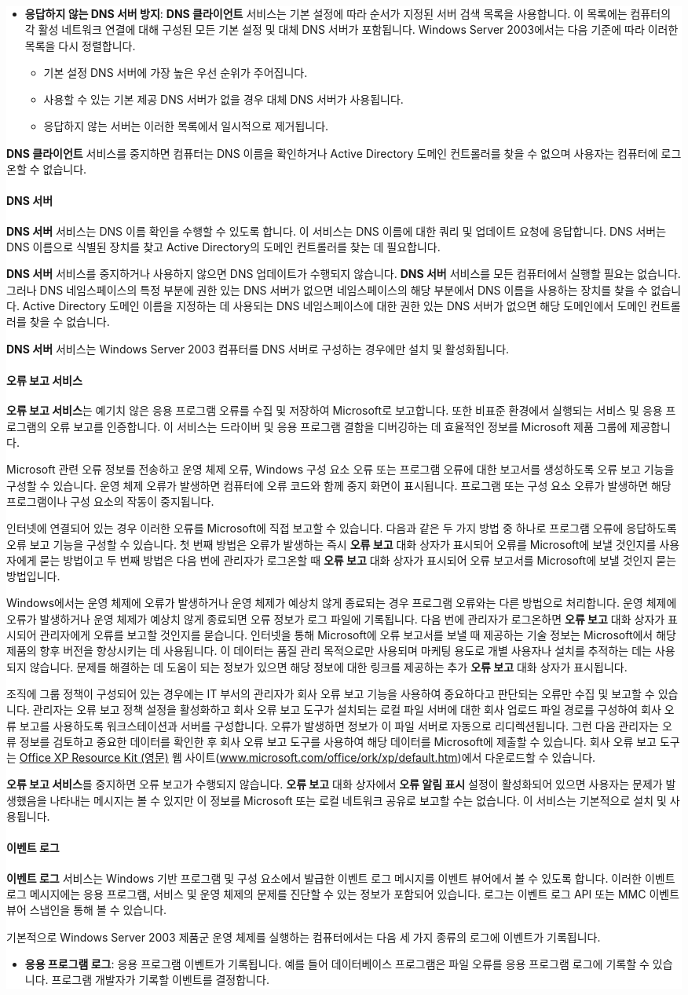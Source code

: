 -   **응답하지 않는 DNS 서버 방지**: **DNS 클라이언트** 서비스는 기본 설정에 따라 순서가 지정된 서버 검색 목록을 사용합니다. 이 목록에는 컴퓨터의 각 활성 네트워크 연결에 대해 구성된 모든 기본 설정 및 대체 DNS 서버가 포함됩니다. Windows Server 2003에서는 다음 기준에 따라 이러한 목록을 다시 정렬합니다.

    -   기본 설정 DNS 서버에 가장 높은 우선 순위가 주어집니다.

    -   사용할 수 있는 기본 제공 DNS 서버가 없을 경우 대체 DNS 서버가 사용됩니다.

    -   응답하지 않는 서버는 이러한 목록에서 일시적으로 제거됩니다.

**DNS 클라이언트** 서비스를 중지하면 컴퓨터는 DNS 이름을 확인하거나 Active Directory 도메인 컨트롤러를 찾을 수 없으며 사용자는 컴퓨터에 로그온할 수 없습니다.

#### DNS 서버

**DNS 서버** 서비스는 DNS 이름 확인을 수행할 수 있도록 합니다. 이 서비스는 DNS 이름에 대한 쿼리 및 업데이트 요청에 응답합니다. DNS 서버는 DNS 이름으로 식별된 장치를 찾고 Active Directory의 도메인 컨트롤러를 찾는 데 필요합니다.

**DNS 서버** 서비스를 중지하거나 사용하지 않으면 DNS 업데이트가 수행되지 않습니다. **DNS 서버** 서비스를 모든 컴퓨터에서 실행할 필요는 없습니다. 그러나 DNS 네임스페이스의 특정 부분에 권한 있는 DNS 서버가 없으면 네임스페이스의 해당 부분에서 DNS 이름을 사용하는 장치를 찾을 수 없습니다. Active Directory 도메인 이름을 지정하는 데 사용되는 DNS 네임스페이스에 대한 권한 있는 DNS 서버가 없으면 해당 도메인에서 도메인 컨트롤러를 찾을 수 없습니다.

**DNS 서버** 서비스는 Windows Server 2003 컴퓨터를 DNS 서버로 구성하는 경우에만 설치 및 활성화됩니다.

#### 오류 보고 서비스

**오류 보고 서비스**는 예기치 않은 응용 프로그램 오류를 수집 및 저장하여 Microsoft로 보고합니다. 또한 비표준 환경에서 실행되는 서비스 및 응용 프로그램의 오류 보고를 인증합니다. 이 서비스는 드라이버 및 응용 프로그램 결함을 디버깅하는 데 효율적인 정보를 Microsoft 제품 그룹에 제공합니다.

Microsoft 관련 오류 정보를 전송하고 운영 체제 오류, Windows 구성 요소 오류 또는 프로그램 오류에 대한 보고서를 생성하도록 오류 보고 기능을 구성할 수 있습니다. 운영 체제 오류가 발생하면 컴퓨터에 오류 코드와 함께 중지 화면이 표시됩니다. 프로그램 또는 구성 요소 오류가 발생하면 해당 프로그램이나 구성 요소의 작동이 중지됩니다.

인터넷에 연결되어 있는 경우 이러한 오류를 Microsoft에 직접 보고할 수 있습니다. 다음과 같은 두 가지 방법 중 하나로 프로그램 오류에 응답하도록 오류 보고 기능을 구성할 수 있습니다. 첫 번째 방법은 오류가 발생하는 즉시 **오류 보고** 대화 상자가 표시되어 오류를 Microsoft에 보낼 것인지를 사용자에게 묻는 방법이고 두 번째 방법은 다음 번에 관리자가 로그온할 때 **오류 보고** 대화 상자가 표시되어 오류 보고서를 Microsoft에 보낼 것인지 묻는 방법입니다.

Windows에서는 운영 체제에 오류가 발생하거나 운영 체제가 예상치 않게 종료되는 경우 프로그램 오류와는 다른 방법으로 처리합니다. 운영 체제에 오류가 발생하거나 운영 체제가 예상치 않게 종료되면 오류 정보가 로그 파일에 기록됩니다. 다음 번에 관리자가 로그온하면 **오류 보고** 대화 상자가 표시되어 관리자에게 오류를 보고할 것인지를 묻습니다. 인터넷을 통해 Microsoft에 오류 보고서를 보낼 때 제공하는 기술 정보는 Microsoft에서 해당 제품의 향후 버전을 향상시키는 데 사용됩니다. 이 데이터는 품질 관리 목적으로만 사용되며 마케팅 용도로 개별 사용자나 설치를 추적하는 데는 사용되지 않습니다. 문제를 해결하는 데 도움이 되는 정보가 있으면 해당 정보에 대한 링크를 제공하는 추가 **오류 보고** 대화 상자가 표시됩니다.

조직에 그룹 정책이 구성되어 있는 경우에는 IT 부서의 관리자가 회사 오류 보고 기능을 사용하여 중요하다고 판단되는 오류만 수집 및 보고할 수 있습니다. 관리자는 오류 보고 정책 설정을 활성화하고 회사 오류 보고 도구가 설치되는 로컬 파일 서버에 대한 회사 업로드 파일 경로를 구성하여 회사 오류 보고를 사용하도록 워크스테이션과 서버를 구성합니다. 오류가 발생하면 정보가 이 파일 서버로 자동으로 리디렉션됩니다. 그런 다음 관리자는 오류 정보를 검토하고 중요한 데이터를 확인한 후 회사 오류 보고 도구를 사용하여 해당 데이터를 Microsoft에 제출할 수 있습니다. 회사 오류 보고 도구는 [Office XP Resource Kit (영문)](https://www.microsoft.com/office/ork/xp/default.htm) 웹 사이트(www.microsoft.com/office/ork/xp/default.htm)에서 다운로드할 수 있습니다.

**오류 보고 서비스**를 중지하면 오류 보고가 수행되지 않습니다. **오류 보고** 대화 상자에서 **오류 알림 표시** 설정이 활성화되어 있으면 사용자는 문제가 발생했음을 나타내는 메시지는 볼 수 있지만 이 정보를 Microsoft 또는 로컬 네트워크 공유로 보고할 수는 없습니다. 이 서비스는 기본적으로 설치 및 사용됩니다.

#### 이벤트 로그

**이벤트 로그** 서비스는 Windows 기반 프로그램 및 구성 요소에서 발급한 이벤트 로그 메시지를 이벤트 뷰어에서 볼 수 있도록 합니다. 이러한 이벤트 로그 메시지에는 응용 프로그램, 서비스 및 운영 체제의 문제를 진단할 수 있는 정보가 포함되어 있습니다. 로그는 이벤트 로그 API 또는 MMC 이벤트 뷰어 스냅인을 통해 볼 수 있습니다.

기본적으로 Windows Server 2003 제품군 운영 체제를 실행하는 컴퓨터에서는 다음 세 가지 종류의 로그에 이벤트가 기록됩니다.

-   **응용 프로그램 로그**: 응용 프로그램 이벤트가 기록됩니다. 예를 들어 데이터베이스 프로그램은 파일 오류를 응용 프로그램 로그에 기록할 수 있습니다. 프로그램 개발자가 기록할 이벤트를 결정합니다.
